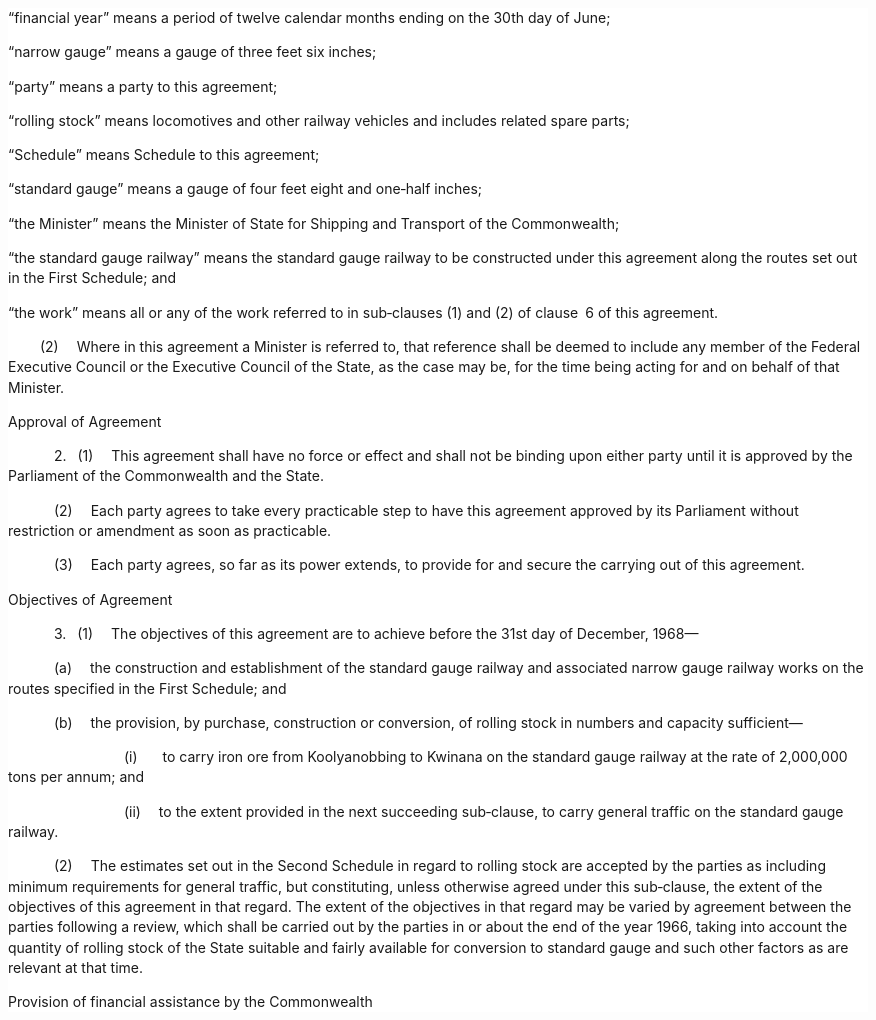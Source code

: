 “financial year” means a period of twelve calendar months ending on the 30th day of June;

“narrow gauge” means a gauge of three feet six inches;

“party” means a party to this agreement;

“rolling stock” means locomotives and other railway vehicles and includes related spare parts;

“Schedule” means Schedule to this agreement;

“standard gauge” means a gauge of four feet eight and one‑half inches;

“the Minister” means the Minister of State for Shipping and Transport of the Commonwealth;

“the standard gauge railway” means the standard gauge railway to be constructed under this agreement along the routes set out in the First Schedule; and

“the work” means all or any of the work referred to in sub‑clauses (1) and (2) of clause 6 of this agreement.

     (2)   Where in this agreement a Minister is referred to, that reference shall be deemed to include any member of the Federal Executive Council or the Executive Council of the State, as the case may be, for the time being acting for and on behalf of that Minister.

Approval of Agreement

       2.  (1)   This agreement shall have no force or effect and shall not be binding upon either party until it is approved by the Parliament of the Commonwealth and the State.

       (2)   Each party agrees to take every practicable step to have this agreement approved by its Parliament without restriction or amendment as soon as practicable.

       (3)   Each party agrees, so far as its power extends, to provide for and secure the carrying out of this agreement.

Objectives of Agreement

       3.  (1)   The objectives of this agreement are to achieve before the 31st day of December, 1968—

       (a)   the construction and establishment of the standard gauge railway and associated narrow gauge railway works on the routes specified in the First Schedule; and

       (b)   the provision, by purchase, construction or conversion, of rolling stock in numbers and capacity sufficient—

                 (i)    to carry iron ore from Koolyanobbing to Kwinana on the standard gauge railway at the rate of 2,000,000 tons per annum; and

                 (ii)   to the extent provided in the next succeeding sub‑clause, to carry general traffic on the standard gauge railway.

       (2)   The estimates set out in the Second Schedule in regard to rolling stock are accepted by the parties as including minimum requirements for general traffic, but constituting, unless otherwise agreed under this sub‑clause, the extent of the objectives of this agreement in that regard. The extent of the objectives in that regard may be varied by agreement between the parties following a review, which shall be carried out by the parties in or about the end of the year 1966, taking into account the quantity of rolling stock of the State suitable and fairly available for conversion to standard gauge and such other factors as are relevant at that time.

Provision of financial assistance by the Commonwealth
